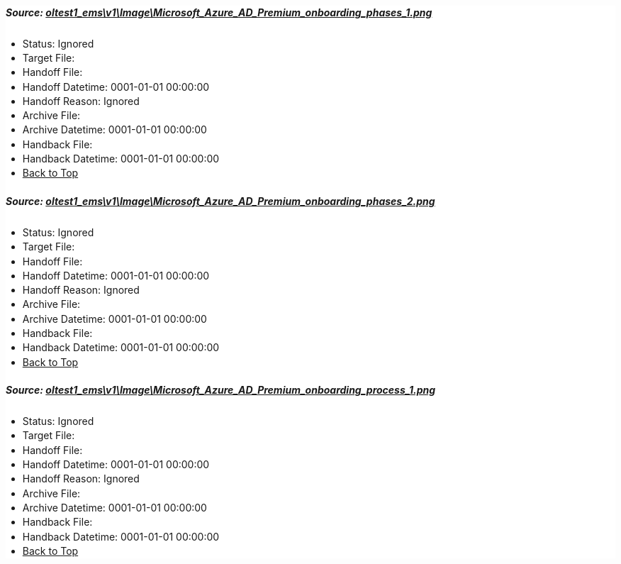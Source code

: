 ##### <a name='fec59b8ac1555666e5908fb2674e5f4012577f9026'></a> Source: [oltest1_ems\v1\Image\Microsoft_Azure_AD_Premium_onboarding_phases_1.png](https://github.com/kimizhu/oltest1_ems/blob/2b921787679374ac4efc3b0efd8c50955d2da438/oltest1_ems/v1/Image/Microsoft_Azure_AD_Premium_onboarding_phases_1.png)
* Status: Ignored
* Target File: 
* Handoff File: 
* Handoff Datetime: 0001-01-01 00:00:00
* Handoff Reason: Ignored
* Archive File: 
* Archive Datetime: 0001-01-01 00:00:00
* Handback File: 
* Handback Datetime: 0001-01-01 00:00:00
* [Back to Top](#report-top)

##### <a name='697f3678b426931f87ee9057422018872aa1f19a27'></a> Source: [oltest1_ems\v1\Image\Microsoft_Azure_AD_Premium_onboarding_phases_2.png](https://github.com/kimizhu/oltest1_ems/blob/2b921787679374ac4efc3b0efd8c50955d2da438/oltest1_ems/v1/Image/Microsoft_Azure_AD_Premium_onboarding_phases_2.png)
* Status: Ignored
* Target File: 
* Handoff File: 
* Handoff Datetime: 0001-01-01 00:00:00
* Handoff Reason: Ignored
* Archive File: 
* Archive Datetime: 0001-01-01 00:00:00
* Handback File: 
* Handback Datetime: 0001-01-01 00:00:00
* [Back to Top](#report-top)

##### <a name='6543b2d807068beb1fad313683005a8fecfc3e7a28'></a> Source: [oltest1_ems\v1\Image\Microsoft_Azure_AD_Premium_onboarding_process_1.png](https://github.com/kimizhu/oltest1_ems/blob/2b921787679374ac4efc3b0efd8c50955d2da438/oltest1_ems/v1/Image/Microsoft_Azure_AD_Premium_onboarding_process_1.png)
* Status: Ignored
* Target File: 
* Handoff File: 
* Handoff Datetime: 0001-01-01 00:00:00
* Handoff Reason: Ignored
* Archive File: 
* Archive Datetime: 0001-01-01 00:00:00
* Handback File: 
* Handback Datetime: 0001-01-01 00:00:00
* [Back to Top](#report-top)
